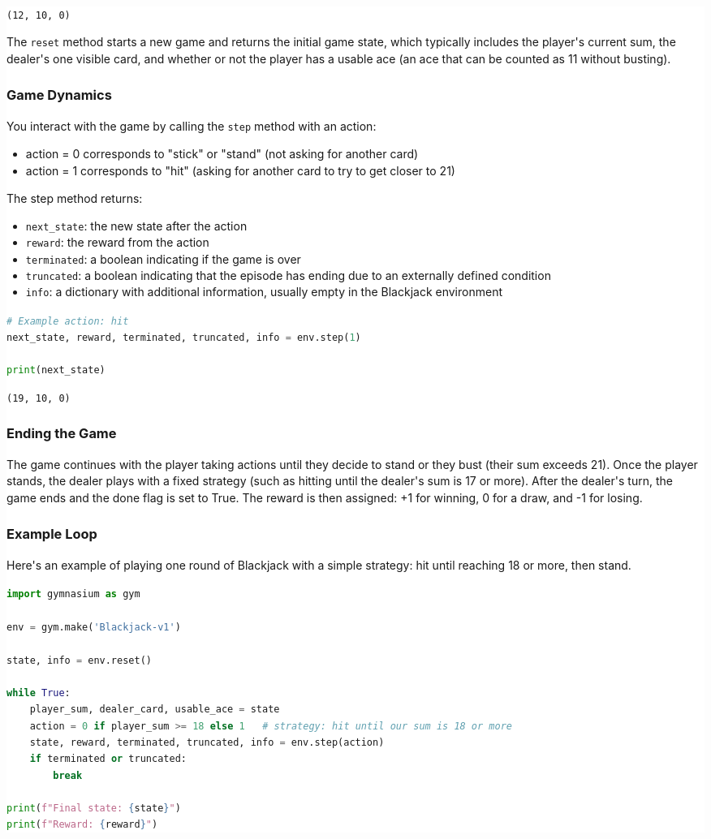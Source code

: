     (12, 10, 0)

The `reset` method starts a new game and returns the initial game state, which typically includes the player's current sum, the dealer's one visible card, and whether or not the player has a usable ace (an ace that can be counted as 11 without busting).

### Game Dynamics

You interact with the game by calling the `step` method with an action:

- action = 0 corresponds to "stick" or "stand" (not asking for another card)
- action = 1 corresponds to "hit" (asking for another card to try to get closer to 21)

The step method returns:

- `next_state`: the new state after the action
- `reward`: the reward from the action
- `terminated`: a boolean indicating if the game is over
- `truncated`: a boolean indicating that the episode has ending due to an externally defined condition
- `info`: a dictionary with additional information, usually empty in the Blackjack environment

```python
# Example action: hit
next_state, reward, terminated, truncated, info = env.step(1)

print(next_state)
```

    (19, 10, 0)

### Ending the Game

The game continues with the player taking actions until they decide to stand or they bust (their sum exceeds 21). Once the player stands, the dealer plays with a fixed strategy (such as hitting until the dealer's sum is 17 or more). After the dealer's turn, the game ends and the done flag is set to True. The reward is then assigned: +1 for winning, 0 for a draw, and -1 for losing.

### Example Loop

Here's an example of playing one round of Blackjack with a simple strategy: hit until reaching 18 or more, then stand.

```python
import gymnasium as gym

env = gym.make('Blackjack-v1')

state, info = env.reset()

while True:
    player_sum, dealer_card, usable_ace = state
    action = 0 if player_sum >= 18 else 1   # strategy: hit until our sum is 18 or more
    state, reward, terminated, truncated, info = env.step(action)
    if terminated or truncated:
        break

print(f"Final state: {state}")
print(f"Reward: {reward}")
```
